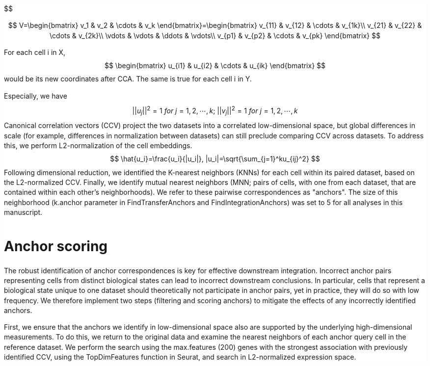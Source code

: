 $$

$$
V=\begin{bmatrix}
   v_1 & v_2 & \cdots & v_k
\end{bmatrix}=\begin{bmatrix}
   v_{11} & v_{12} & \cdots & v_{1k}\\
   v_{21} & v_{22} & \cdots & v_{2k}\\
   \vdots & \vdots & \ddots & \vdots\\
   v_{p1} & v_{p2} & \cdots & v_{pk}
\end{bmatrix}
$$


For each cell i in X,
$$
\begin{bmatrix}
   u_{i1} & u_{i2} & \cdots & u_{ik}
\end{bmatrix}
$$
would be its new coordinates after CCA. The same is true for each cell i in Y.

Especially, we have
$$
||u_j||^2=1\ for\ j=1,2,\cdots,k;\ ||v_j||^2=1\ for\ j=1,2,\cdots,k
$$
Canonical correlation vectors (CCV) project the two datasets into a correlated low-dimensional space, but global differences in scale (for example, differences in normalization between datasets) can still preclude comparing CCV across datasets. To address this, we perform L2-normalization of the cell embeddings.
$$
\hat{u_i}=\frac{u_i}{|u_i|}, |u_i|=\sqrt{\sum_{j=1}^ku_{ij}^2}
$$
Following dimensional reduction, we identified the K-nearest neighbors (KNNs) for each cell within its paired dataset, based on the L2-normalized CCV. Finally, we identify mutual nearest neighbors (MNN; pairs of cells, with one from each dataset, that are contained within each other’s neighborhoods). We refer to these pairwise correspondences as "anchors". The size of this neighborhood (k.anchor parameter in FindTransferAnchors and FindIntegrationAnchors) was set to 5 for all analyses in this manuscript.

# Anchor scoring

The robust identification of anchor correspondences is key for effective downstream integration. Incorrect anchor pairs representing cells from distinct biological states can lead to incorrect downstream conclusions. In particular, cells that represent a biological state unique to one dataset should theoretically not participate in anchor pairs, yet in practice, they will do so with low frequency. We therefore implement two steps (filtering and scoring anchors) to mitigate the effects of any incorrectly identified anchors.

First, we ensure that the anchors we identify in low-dimensional space also are supported by the underlying high-dimensional measurements. To do this, we return to the original data and examine the nearest neighbors of each anchor query cell in the reference dataset. We perform the search using the max.features (200) genes with the strongest association with previously identified CCV, using the TopDimFeatures function in Seurat, and search in L2-normalized expression space. 
